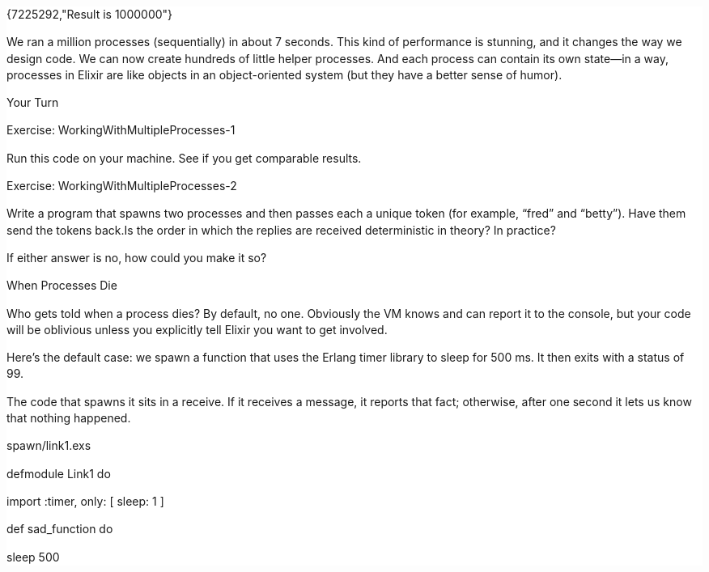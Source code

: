 

{7225292,"Result is 1000000"}





We ran a million processes (sequentially) in about 7 seconds. This kind of performance is stunning, and it changes the way we design code. We can now create hundreds of little helper processes. And each process can contain its own state—in a way, processes in Elixir are like objects in an object-oriented system (but they have a better sense of humor).





Your Turn


Exercise: WorkingWithMultipleProcesses-1

Run this code on your machine. See if you get comparable results.



Exercise: WorkingWithMultipleProcesses-2

Write a program that spawns two processes and then passes each a unique token (for example, “fred” and “betty”). Have them send the tokens back.Is the order in which the replies are received deterministic in theory? In practice?

If either answer is no, how could you make it so?





When Processes Die


Who gets told when a process dies? By default, no one. Obviously the VM knows and can report it to the console, but your code will be oblivious unless you explicitly tell Elixir you want to get involved.

Here’s the default case: we spawn a function that uses the Erlang timer library to sleep for 500 ms. It then exits with a status of 99.

The code that spawns it sits in a receive. If it receives a message, it reports that fact; otherwise, after one second it lets us know that nothing happened.

spawn/link1.exs

defmodule Link1 do



import :timer, only: [ sleep: 1 ]





def sad_function do



sleep 500


